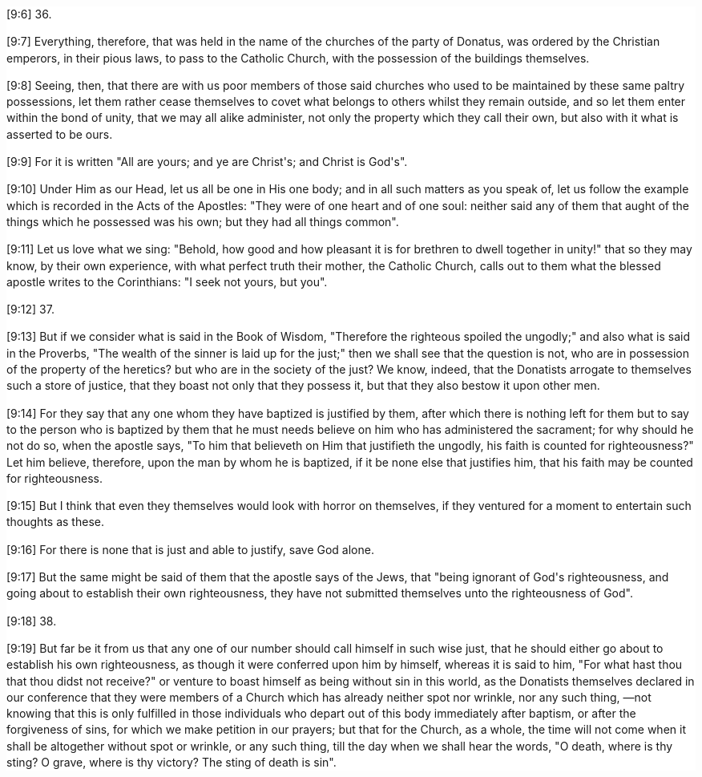 [9:6] 36.

[9:7] Everything, therefore, that was held in the name of the churches of the party of Donatus, was ordered by the Christian emperors, in their pious laws, to pass to the Catholic Church, with the possession of the buildings themselves.

[9:8] Seeing, then, that there are with us poor members of those said churches who used to be maintained by these same paltry possessions, let them rather cease themselves to covet what belongs to others whilst they remain outside, and so let them enter within the bond of unity, that we may all alike administer, not only the property which they call their own, but also with it what is asserted to be ours.

[9:9] For it is written "All are yours; and ye are Christ's; and Christ is God's".

[9:10] Under Him as our Head, let us all be one in His one body; and in all such matters as you speak of, let us follow the example which is recorded in the Acts of the Apostles: "They were of one heart and of one soul: neither said any of them that aught of the things which he possessed was his own; but they had all things common".

[9:11] Let us love what we sing: "Behold, how good and how pleasant it is for brethren to dwell together in unity!"  that so they may know, by their own experience, with what perfect truth their mother, the Catholic Church, calls out to them what the blessed apostle writes to the Corinthians: "I seek not yours, but you".

[9:12] 37.

[9:13] But if we consider what is said in the Book of Wisdom, "Therefore the righteous spoiled the ungodly;"  and also what is said in the Proverbs, "The wealth of the sinner is laid up for the just;"  then we shall see that the question is not, who are in possession of the property of the heretics? but who are in the society of the just? We know, indeed, that the Donatists arrogate to themselves such a store of justice, that they boast not only that they possess it, but that they also bestow it upon other men.

[9:14] For they say that any one whom they have baptized is justified by them, after which there is nothing left for them but to say to the person who is baptized by them that he must needs believe on him who has administered the sacrament; for why should he not do so, when the apostle says, "To him that believeth on Him that justifieth the ungodly, his faith is counted for righteousness?"  Let him believe, therefore, upon the man by whom he is baptized, if it be none else that justifies him, that his faith may be counted for righteousness.

[9:15] But I think that even they themselves would look with horror on themselves, if they ventured for a moment to entertain such thoughts as these.

[9:16] For there is none that is just and able to justify, save God alone.

[9:17] But the same might be said of them that the apostle says of the Jews, that "being ignorant of God's righteousness, and going about to establish their own righteousness, they have not submitted themselves unto the righteousness of God".

[9:18] 38.

[9:19] But far be it from us that any one of our number should call himself in such wise just, that he should either go about to establish his own righteousness, as though it were conferred upon him by himself, whereas it is said to him, "For what hast thou that thou didst not receive?"  or venture to boast himself as being without sin in this world, as the Donatists themselves declared in our conference that they were members of a Church which has already neither spot nor wrinkle, nor any such thing, —not knowing that this is only fulfilled in those individuals who depart out of this body immediately after baptism, or after the forgiveness of sins, for which we make petition in our prayers; but that for the Church, as a whole, the time will not come when it shall be altogether without spot or wrinkle, or any such thing, till the day when we shall hear the words, "O death, where is thy sting? O grave, where is thy victory? The sting of death is sin".
